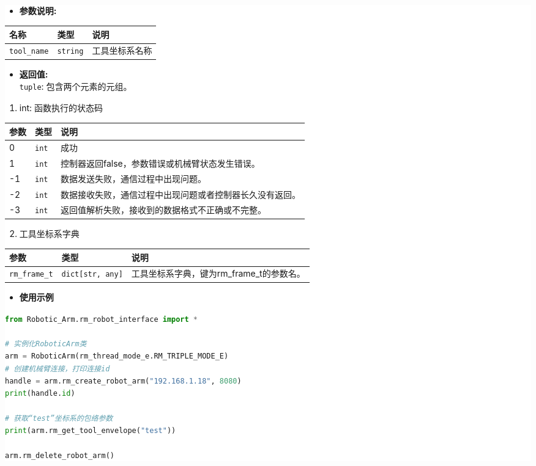 - **参数说明:**

|   名称    |   类型    |   说明    |
| :--- | :--- | :--- |
|   `tool_name`  |    `string`    |    工具坐标系名称   |

- **返回值:** </br>
`tuple`: 包含两个元素的元组。<br>

1. int: 函数执行的状态码

|   参数    |   类型    |   说明    |
| :--- | :--- | :--- |
|   0  |    `int`    |    成功    |
|   1  |    `int`    |   控制器返回false，参数错误或机械臂状态发生错误。    |
|   -1  |    `int`   |   数据发送失败，通信过程中出现问题。    |
|   -2  |    `int`   |   数据接收失败，通信过程中出现问题或者控制器长久没有返回。   |
|   -3  |    `int`   |   返回值解析失败，接收到的数据格式不正确或不完整。    |

2. 工具坐标系字典

|   参数    |   类型    |   说明    |
| :--- | :--- | :--- |
|   `rm_frame_t`  |    `dict[str, any]`    |    工具坐标系字典，键为rm_frame_t的参数名。   |

- **使用示例**
  
```python
from Robotic_Arm.rm_robot_interface import *

# 实例化RoboticArm类
arm = RoboticArm(rm_thread_mode_e.RM_TRIPLE_MODE_E)
# 创建机械臂连接，打印连接id
handle = arm.rm_create_robot_arm("192.168.1.18", 8080)
print(handle.id)

# 获取“test”坐标系的包络参数
print(arm.rm_get_tool_envelope("test"))

arm.rm_delete_robot_arm()
```

